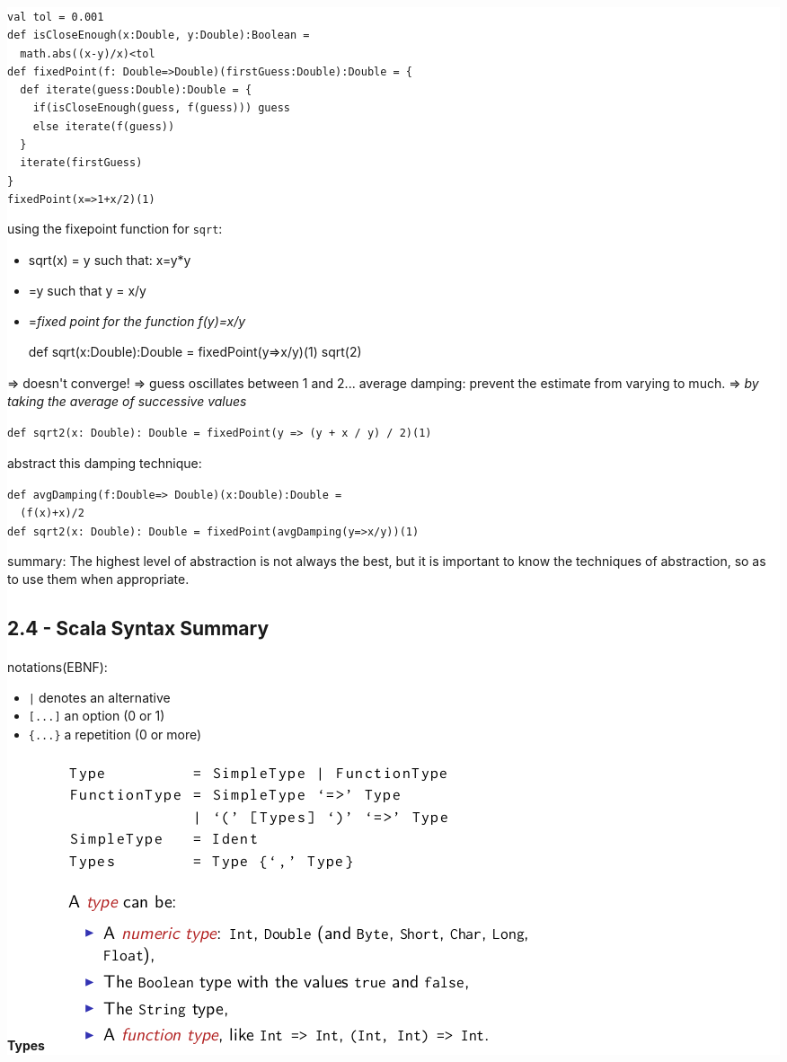 	val tol = 0.001 
	def isCloseEnough(x:Double, y:Double):Boolean = 
	  math.abs((x-y)/x)<tol 
	def fixedPoint(f: Double=>Double)(firstGuess:Double):Double = { 
	  def iterate(guess:Double):Double = { 
	    if(isCloseEnough(guess, f(guess))) guess 
	    else iterate(f(guess)) 
	  } 
	  iterate(firstGuess) 
	} 
	fixedPoint(x=>1+x/2)(1) 
 
 
using the fixepoint function for ``sqrt``: 
 
* sqrt(x) = y such that: x=y*y 
* =y such that y = x/y 
* =*fixed point for the function f(y)=x/y* 
 
 
	def sqrt(x:Double):Double = fixedPoint(y=>x/y)(1) 
	sqrt(2) 
 
 
⇒ doesn't converge! ⇒ guess oscillates between 1 and 2... 
average damping: prevent the estimate from varying to much. 
⇒  *by taking the average of successive values* 
 
``def sqrt2(x: Double): Double = fixedPoint(y => (y + x / y) / 2)(1)`` 
 
abstract this damping technique: 
 
	def avgDamping(f:Double=> Double)(x:Double):Double = 
	  (f(x)+x)/2 
	def sqrt2(x: Double): Double = fixedPoint(avgDamping(y=>x/y))(1) 
 
 
summary: The highest level of abstraction is not always the best, but it is important to know the techniques of abstraction, so as to use them when appropriate. 
 
2.4 - Scala Syntax Summary 
-------------------------- 
notations(EBNF): 
 
* ``|`` denotes an alternative 
* ``[...]`` an option (0 or 1) 
* ``{...}`` a repetition (0 or more) 
 
 
**Types** 
![](../images/progfun1_lec2_highorder_func/pasted_image009.png) 
 